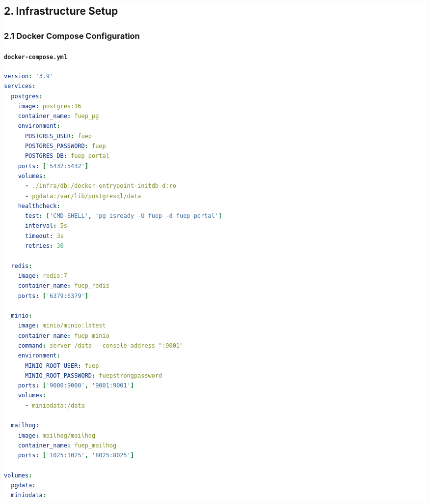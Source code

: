 
## 2. Infrastructure Setup

### 2.1 Docker Compose Configuration

#### `docker-compose.yml`

```yaml
version: '3.9'
services:
  postgres:
    image: postgres:16
    container_name: fuep_pg
    environment:
      POSTGRES_USER: fuep
      POSTGRES_PASSWORD: fuep
      POSTGRES_DB: fuep_portal
    ports: ['5432:5432']
    volumes:
      - ./infra/db:/docker-entrypoint-initdb-d:ro
      - pgdata:/var/lib/postgresql/data
    healthcheck:
      test: ['CMD-SHELL', 'pg_isready -U fuep -d fuep_portal']
      interval: 5s
      timeout: 3s
      retries: 30

  redis:
    image: redis:7
    container_name: fuep_redis
    ports: ['6379:6379']

  minio:
    image: minio/minio:latest
    container_name: fuep_minio
    command: server /data --console-address ":9001"
    environment:
      MINIO_ROOT_USER: fuep
      MINIO_ROOT_PASSWORD: fuepstrongpassword
    ports: ['9000:9000', '9001:9001']
    volumes:
      - miniodata:/data

  mailhog:
    image: mailhog/mailhog
    container_name: fuep_mailhog
    ports: ['1025:1025', '8025:8025']

volumes:
  pgdata:
  miniodata:
```
